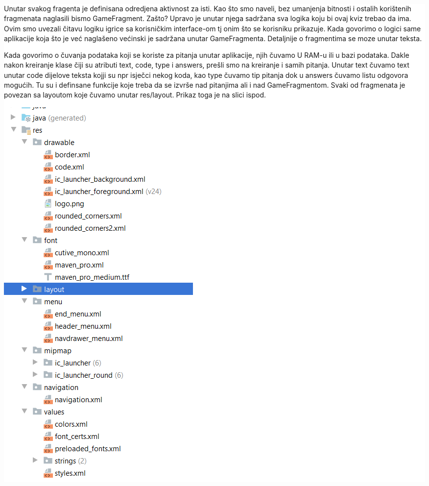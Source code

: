 Unutar svakog fragenta je definisana odredjena aktivnost za isti. Kao
što smo naveli, bez umanjenja bitnosti i ostalih korištenih fragmenata
naglasili bismo GameFragment. Zašto? Upravo je unutar njega sadržana sva
logika koju bi ovaj kviz trebao da ima. Ovim smo uvezali čitavu logiku
igrice sa korisničkim interface-om tj onim što se korisniku prikazuje.
Kada govorimo o logici same aplikacije koja što je već naglašeno
većinski je sadržana unutar GameFragmenta. Detaljnije o fragmentima se
moze unutar teksta.

Kada govorimo o čuvanja podataka koji se koriste za pitanja unutar
aplikacije, njih čuvamo U RAM-u ili u bazi podataka. Dakle nakon
kreiranje klase čiji su atributi text, code, type i answers, prešli smo
na kreiranje i samih pitanja. Unutar text čuvamo text unutar code
dijelove teksta kojji su npr isječci nekog koda, kao type čuvamo tip
pitanja dok u answers čuvamo listu odgovora mogućih. Tu su i definsane
funkcije koje treba da se izvrše nad pitanjima ali i nad GameFragmentom.
Svaki od fragmenata je povezan sa layoutom koje čuvamo unutar
res/layout. Prikaz toga je na slici ispod.

![arhi](app/src/main/res/mipmap-mdpi/arhi.png)
